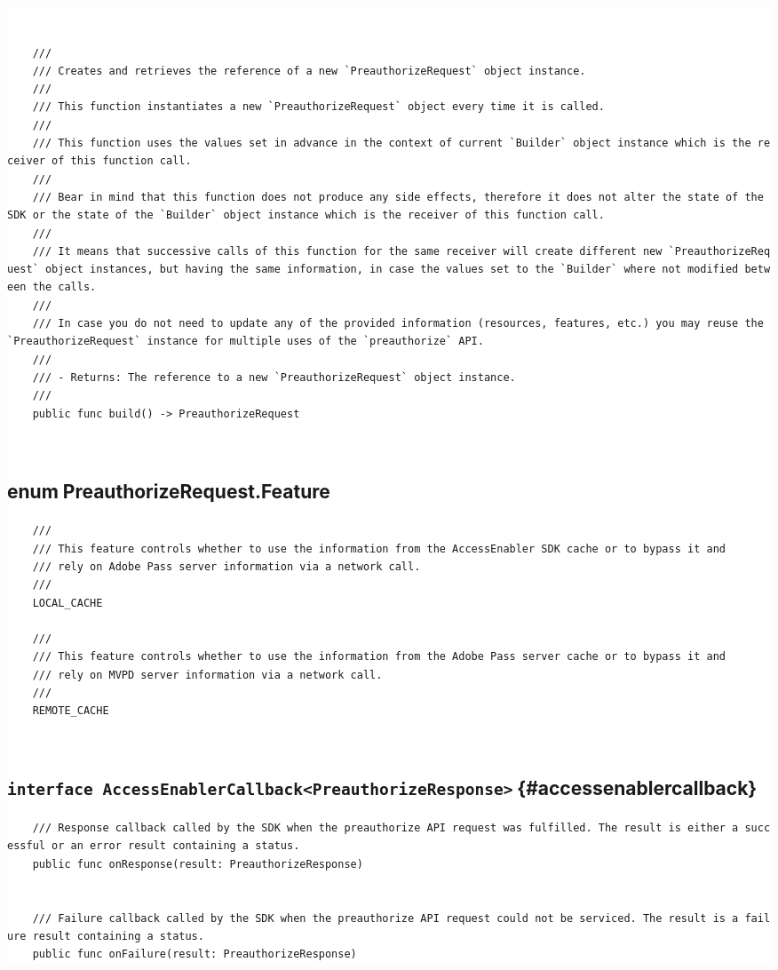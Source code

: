 ```
 

    ///
    /// Creates and retrieves the reference of a new `PreauthorizeRequest` object instance.
    ///
    /// This function instantiates a new `PreauthorizeRequest` object every time it is called.
    ///
    /// This function uses the values set in advance in the context of current `Builder` object instance which is the receiver of this function call.
    ///
    /// Bear in mind that this function does not produce any side effects, therefore it does not alter the state of the SDK or the state of the `Builder` object instance which is the receiver of this function call.
    ///
    /// It means that successive calls of this function for the same receiver will create different new `PreauthorizeRequest` object instances, but having the same information, in case the values set to the `Builder` where not modified between the calls.
    ///
    /// In case you do not need to update any of the provided information (resources, features, etc.) you may reuse the `PreauthorizeRequest` instance for multiple uses of the `preauthorize` API.
    ///
    /// - Returns: The reference to a new `PreauthorizeRequest` object instance.
    ///
    public func build() -> PreauthorizeRequest
```
 

## **enum PreauthorizeRequest.Feature**

```
    ///
    /// This feature controls whether to use the information from the AccessEnabler SDK cache or to bypass it and
    /// rely on Adobe Pass server information via a network call.
    ///
    LOCAL_CACHE

    ///
    /// This feature controls whether to use the information from the Adobe Pass server cache or to bypass it and
    /// rely on MVPD server information via a network call.
    ///
    REMOTE_CACHE
```

</br>

## `interface AccessEnablerCallback<PreauthorizeResponse>` {#accessenablercallback}

```
    /// Response callback called by the SDK when the preauthorize API request was fulfilled. The result is either a successful or an error result containing a status.
    public func onResponse(result: PreauthorizeResponse)


    /// Failure callback called by the SDK when the preauthorize API request could not be serviced. The result is a failure result containing a status. 
    public func onFailure(result: PreauthorizeResponse)
```
